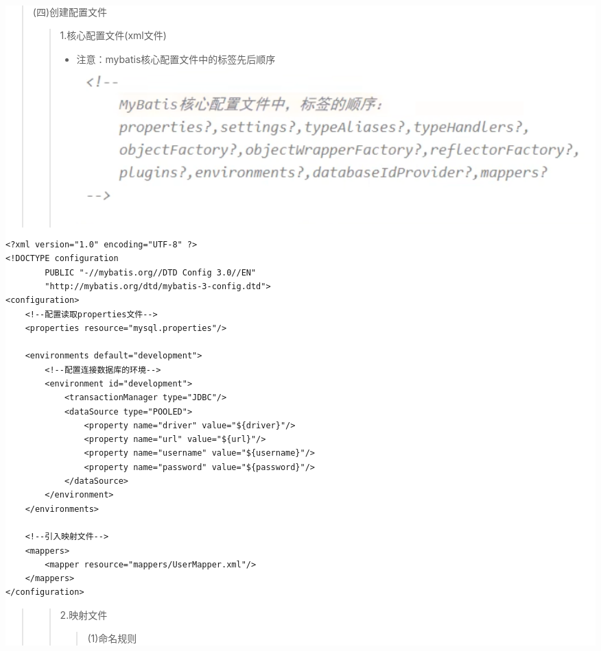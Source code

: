 >(四)创建配置文件
>>1.核心配置文件(xml文件)
>>- 注意：mybatis核心配置文件中的标签先后顺序
![1](mybatis_pic/mybatis11.PNG)
	
    <?xml version="1.0" encoding="UTF-8" ?>
    <!DOCTYPE configuration
            PUBLIC "-//mybatis.org//DTD Config 3.0//EN"
            "http://mybatis.org/dtd/mybatis-3-config.dtd">
    <configuration>
        <!--配置读取properties文件-->
        <properties resource="mysql.properties"/>
        
        <environments default="development">
            <!--配置连接数据库的环境-->
            <environment id="development">
                <transactionManager type="JDBC"/>
                <dataSource type="POOLED">
                    <property name="driver" value="${driver}"/>
                    <property name="url" value="${url}"/>
                    <property name="username" value="${username}"/>
                    <property name="password" value="${password}"/>
                </dataSource>
            </environment>
        </environments>
        
        <!--引入映射文件-->
        <mappers>
            <mapper resource="mappers/UserMapper.xml"/>
        </mappers>
    </configuration>
    
>>2.映射文件
>>>(1)命名规则